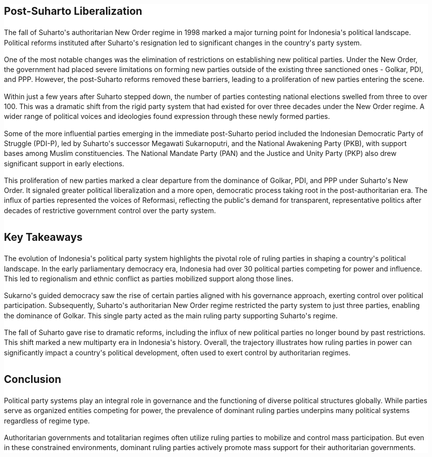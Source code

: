 ## Post-Suharto Liberalization

The fall of Suharto's authoritarian New Order regime in 1998 marked a major turning point for Indonesia's political landscape. Political reforms instituted after Suharto's resignation led to significant changes in the country's party system.

One of the most notable changes was the elimination of restrictions on establishing new political parties. Under the New Order, the government had placed severe limitations on forming new parties outside of the existing three sanctioned ones - Golkar, PDI, and PPP. However, the post-Suharto reforms removed these barriers, leading to a proliferation of new parties entering the scene.

Within just a few years after Suharto stepped down, the number of parties contesting national elections swelled from three to over 100. This was a dramatic shift from the rigid party system that had existed for over three decades under the New Order regime. A wider range of political voices and ideologies found expression through these newly formed parties.

Some of the more influential parties emerging in the immediate post-Suharto period included the Indonesian Democratic Party of Struggle (PDI-P), led by Suharto's successor Megawati Sukarnoputri, and the National Awakening Party (PKB), with support bases among Muslim constituencies. The National Mandate Party (PAN) and the Justice and Unity Party (PKP) also drew significant support in early elections.

This proliferation of new parties marked a clear departure from the dominance of Golkar, PDI, and PPP under Suharto's New Order. It signaled greater political liberalization and a more open, democratic process taking root in the post-authoritarian era. The influx of parties represented the voices of Reformasi, reflecting the public's demand for transparent, representative politics after decades of restrictive government control over the party system.

## Key Takeaways

The evolution of Indonesia's political party system highlights the pivotal role of ruling parties in shaping a country's political landscape. In the early parliamentary democracy era, Indonesia had over 30 political parties competing for power and influence. This led to regionalism and ethnic conflict as parties mobilized support along those lines. 

Sukarno's guided democracy saw the rise of certain parties aligned with his governance approach, exerting control over political participation. Subsequently, Suharto's authoritarian New Order regime restricted the party system to just three parties, enabling the dominance of Golkar. This single party acted as the main ruling party supporting Suharto's regime.

The fall of Suharto gave rise to dramatic reforms, including the influx of new political parties no longer bound by past restrictions. This shift marked a new multiparty era in Indonesia's history. Overall, the trajectory illustrates how ruling parties in power can significantly impact a country's political development, often used to exert control by authoritarian regimes.

## Conclusion

Political party systems play an integral role in governance and the functioning of diverse political structures globally. While parties serve as organized entities competing for power, the prevalence of dominant ruling parties underpins many political systems regardless of regime type. 

Authoritarian governments and totalitarian regimes often utilize ruling parties to mobilize and control mass participation. But even in these constrained environments, dominant ruling parties actively promote mass support for their authoritarian governments. 
